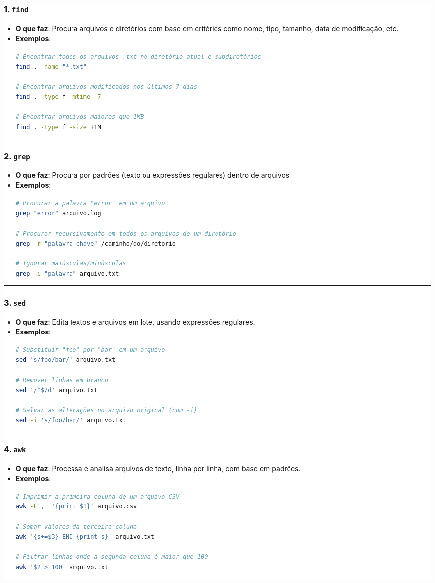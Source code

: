 ### **1. `find`**
- **O que faz**: Procura arquivos e diretórios com base em critérios como nome, tipo, tamanho, data de modificação, etc.
- **Exemplos**:
  ```bash
  # Encontrar todos os arquivos .txt no diretório atual e subdiretórios
  find . -name "*.txt"

  # Encontrar arquivos modificados nos últimos 7 dias
  find . -type f -mtime -7

  # Encontrar arquivos maiores que 1MB
  find . -type f -size +1M
  ```

---

### **2. `grep`**
- **O que faz**: Procura por padrões (texto ou expressões regulares) dentro de arquivos.
- **Exemplos**:
  ```bash
  # Procurar a palavra "error" em um arquivo
  grep "error" arquivo.log

  # Procurar recursivamente em todos os arquivos de um diretório
  grep -r "palavra_chave" /caminho/do/diretorio

  # Ignorar maiúsculas/minúsculas
  grep -i "palavra" arquivo.txt
  ```

---

### **3. `sed`**
- **O que faz**: Edita textos e arquivos em lote, usando expressões regulares.
- **Exemplos**:
  ```bash
  # Substituir "foo" por "bar" em um arquivo
  sed 's/foo/bar/' arquivo.txt

  # Remover linhas em branco
  sed '/^$/d' arquivo.txt

  # Salvar as alterações no arquivo original (com -i)
  sed -i 's/foo/bar/' arquivo.txt
  ```

---

### **4. `awk`**
- **O que faz**: Processa e analisa arquivos de texto, linha por linha, com base em padrões.
- **Exemplos**:
  ```bash
  # Imprimir a primeira coluna de um arquivo CSV
  awk -F',' '{print $1}' arquivo.csv

  # Somar valores da terceira coluna
  awk '{s+=$3} END {print s}' arquivo.txt

  # Filtrar linhas onde a segunda coluna é maior que 100
  awk '$2 > 100' arquivo.txt
  ```

---
